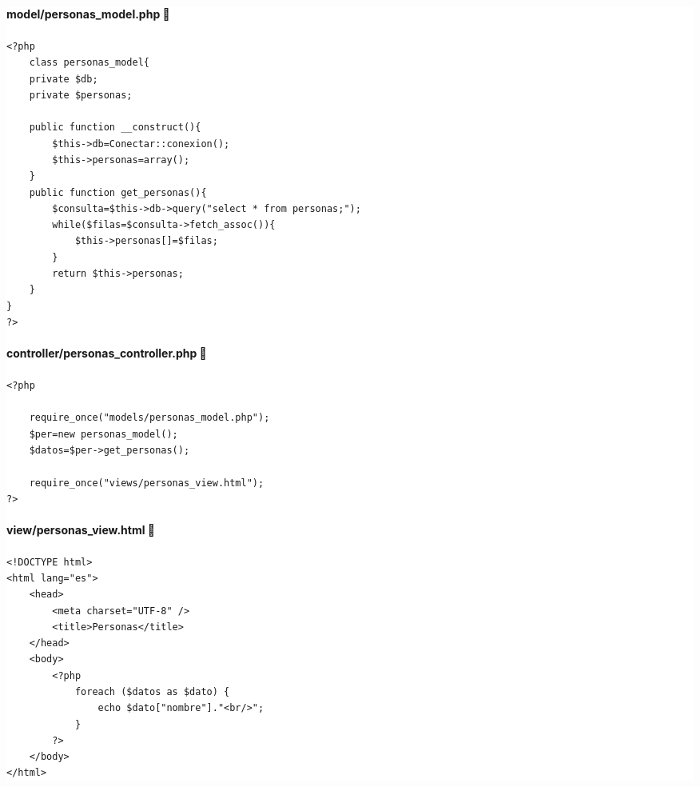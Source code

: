 #### model/personas_model.php :open_file_folder: 
```
<?php
    class personas_model{
    private $db;
    private $personas;
 
    public function __construct(){
        $this->db=Conectar::conexion();
        $this->personas=array();
    }
    public function get_personas(){
        $consulta=$this->db->query("select * from personas;");
        while($filas=$consulta->fetch_assoc()){
            $this->personas[]=$filas;
        }
        return $this->personas;
    }
}
?>
```

####  controller/personas_controller.php :open_file_folder: 

```
<?php

    require_once("models/personas_model.php");
    $per=new personas_model();
    $datos=$per->get_personas();
 
    require_once("views/personas_view.html");
?>

```
#### view/personas_view.html :open_file_folder: 

```
<!DOCTYPE html>
<html lang="es">
    <head>
        <meta charset="UTF-8" />
        <title>Personas</title>
    </head>
    <body>
        <?php
            foreach ($datos as $dato) {
                echo $dato["nombre"]."<br/>";
            }
        ?>
    </body>
</html>
```
